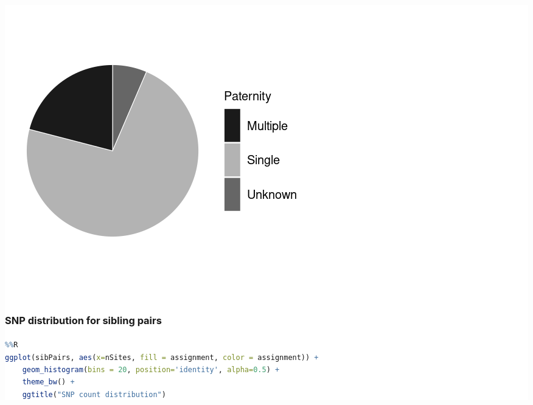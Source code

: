 
    
![png](output_148_0.png)
    


### SNP distribution for sibling pairs


```r
%%R
ggplot(sibPairs, aes(x=nSites, fill = assignment, color = assignment)) +
    geom_histogram(bins = 20, position='identity', alpha=0.5) +
    theme_bw() +
    ggtitle("SNP count distribution")
```


    